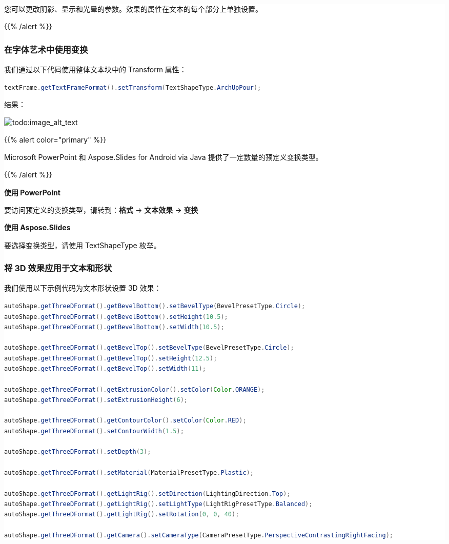 您可以更改阴影、显示和光晕的参数。效果的属性在文本的每个部分上单独设置。 

{{% /alert %}} 

### 在字体艺术中使用变换

我们通过以下代码使用整体文本块中的 Transform 属性：
``` java 
textFrame.getTextFrameFormat().setTransform(TextShapeType.ArchUpPour);
```

结果：

![todo:image_alt_text](image-20200930114712-8.png)

{{% alert color="primary" %}} 

Microsoft PowerPoint 和 Aspose.Slides for Android via Java 提供了一定数量的预定义变换类型。

{{% /alert %}} 

**使用 PowerPoint**

要访问预定义的变换类型，请转到：**格式** -> **文本效果** -> **变换**

**使用 Aspose.Slides**

要选择变换类型，请使用 TextShapeType 枚举。 

### 将 3D 效果应用于文本和形状

我们使用以下示例代码为文本形状设置 3D 效果：

``` java
autoShape.getThreeDFormat().getBevelBottom().setBevelType(BevelPresetType.Circle);
autoShape.getThreeDFormat().getBevelBottom().setHeight(10.5);
autoShape.getThreeDFormat().getBevelBottom().setWidth(10.5);

autoShape.getThreeDFormat().getBevelTop().setBevelType(BevelPresetType.Circle);
autoShape.getThreeDFormat().getBevelTop().setHeight(12.5);
autoShape.getThreeDFormat().getBevelTop().setWidth(11);

autoShape.getThreeDFormat().getExtrusionColor().setColor(Color.ORANGE);
autoShape.getThreeDFormat().setExtrusionHeight(6);

autoShape.getThreeDFormat().getContourColor().setColor(Color.RED);
autoShape.getThreeDFormat().setContourWidth(1.5);

autoShape.getThreeDFormat().setDepth(3);

autoShape.getThreeDFormat().setMaterial(MaterialPresetType.Plastic);

autoShape.getThreeDFormat().getLightRig().setDirection(LightingDirection.Top);
autoShape.getThreeDFormat().getLightRig().setLightType(LightRigPresetType.Balanced);
autoShape.getThreeDFormat().getLightRig().setRotation(0, 0, 40);

autoShape.getThreeDFormat().getCamera().setCameraType(CameraPresetType.PerspectiveContrastingRightFacing);
```
